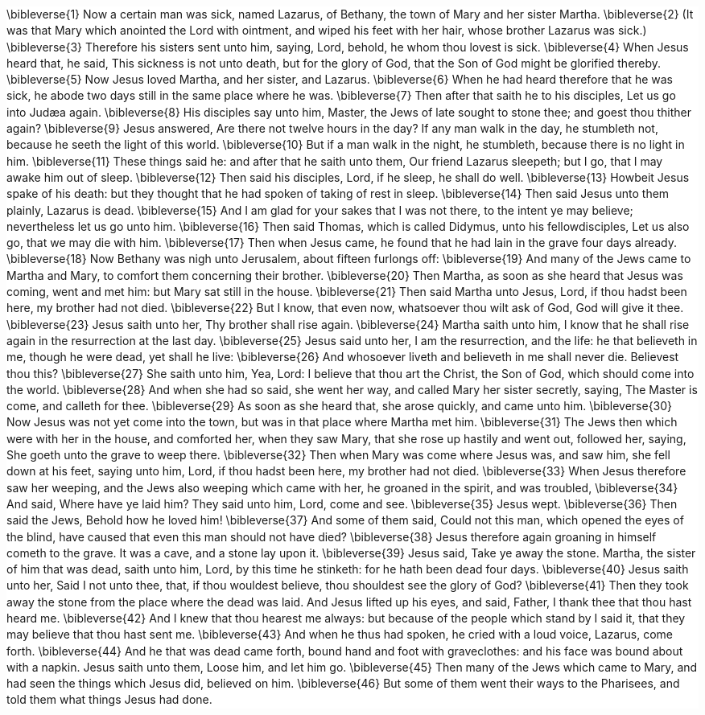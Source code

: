 \bibleverse{1} Now a certain man was sick, named Lazarus, of Bethany, the town of Mary and her sister Martha. \bibleverse{2} (It was that Mary which anointed the Lord with ointment, and wiped his feet with her hair, whose brother Lazarus was sick.) \bibleverse{3} Therefore his sisters sent unto him, saying, Lord, behold, he whom thou lovest is sick. \bibleverse{4} When Jesus heard that, he said, This sickness is not unto death, but for the glory of God, that the Son of God might be glorified thereby. \bibleverse{5} Now Jesus loved Martha, and her sister, and Lazarus. \bibleverse{6} When he had heard therefore that he was sick, he abode two days still in the same place where he was. \bibleverse{7} Then after that saith he to his disciples, Let us go into Judæa again. \bibleverse{8} His disciples say unto him, Master, the Jews of late sought to stone thee; and goest thou thither again? \bibleverse{9} Jesus answered, Are there not twelve hours in the day? If any man walk in the day, he stumbleth not, because he seeth the light of this world. \bibleverse{10} But if a man walk in the night, he stumbleth, because there is no light in him. \bibleverse{11} These things said he: and after that he saith unto them, Our friend Lazarus sleepeth; but I go, that I may awake him out of sleep. \bibleverse{12} Then said his disciples, Lord, if he sleep, he shall do well. \bibleverse{13} Howbeit Jesus spake of his death: but they thought that he had spoken of taking of rest in sleep. \bibleverse{14} Then said Jesus unto them plainly, Lazarus is dead. \bibleverse{15} And I am glad for your sakes that I was not there, to the intent ye may believe; nevertheless let us go unto him. \bibleverse{16} Then said Thomas, which is called Didymus, unto his fellowdisciples, Let us also go, that we may die with him. \bibleverse{17} Then when Jesus came, he found that he had lain in the grave four days already. \bibleverse{18} Now Bethany was nigh unto Jerusalem, about fifteen furlongs off: \bibleverse{19} And many of the Jews came to Martha and Mary, to comfort them concerning their brother. \bibleverse{20} Then Martha, as soon as she heard that Jesus was coming, went and met him: but Mary sat still in the house. \bibleverse{21} Then said Martha unto Jesus, Lord, if thou hadst been here, my brother had not died. \bibleverse{22} But I know, that even now, whatsoever thou wilt ask of God, God will give it thee. \bibleverse{23} Jesus saith unto her, Thy brother shall rise again. \bibleverse{24} Martha saith unto him, I know that he shall rise again in the resurrection at the last day. \bibleverse{25} Jesus said unto her, I am the resurrection, and the life: he that believeth in me, though he were dead, yet shall he live: \bibleverse{26} And whosoever liveth and believeth in me shall never die. Believest thou this? \bibleverse{27} She saith unto him, Yea, Lord: I believe that thou art the Christ, the Son of God, which should come into the world. \bibleverse{28} And when she had so said, she went her way, and called Mary her sister secretly, saying, The Master is come, and calleth for thee. \bibleverse{29} As soon as she heard that, she arose quickly, and came unto him. \bibleverse{30} Now Jesus was not yet come into the town, but was in that place where Martha met him. \bibleverse{31} The Jews then which were with her in the house, and comforted her, when they saw Mary, that she rose up hastily and went out, followed her, saying, She goeth unto the grave to weep there. \bibleverse{32} Then when Mary was come where Jesus was, and saw him, she fell down at his feet, saying unto him, Lord, if thou hadst been here, my brother had not died. \bibleverse{33} When Jesus therefore saw her weeping, and the Jews also weeping which came with her, he groaned in the spirit, and was troubled, \bibleverse{34} And said, Where have ye laid him? They said unto him, Lord, come and see. \bibleverse{35} Jesus wept. \bibleverse{36} Then said the Jews, Behold how he loved him! \bibleverse{37} And some of them said, Could not this man, which opened the eyes of the blind, have caused that even this man should not have died? \bibleverse{38} Jesus therefore again groaning in himself cometh to the grave. It was a cave, and a stone lay upon it. \bibleverse{39} Jesus said, Take ye away the stone. Martha, the sister of him that was dead, saith unto him, Lord, by this time he stinketh: for he hath been dead four days. \bibleverse{40} Jesus saith unto her, Said I not unto thee, that, if thou wouldest believe, thou shouldest see the glory of God? \bibleverse{41} Then they took away the stone from the place where the dead was laid. And Jesus lifted up his eyes, and said, Father, I thank thee that thou hast heard me. \bibleverse{42} And I knew that thou hearest me always: but because of the people which stand by I said it, that they may believe that thou hast sent me. \bibleverse{43} And when he thus had spoken, he cried with a loud voice, Lazarus, come forth. \bibleverse{44} And he that was dead came forth, bound hand and foot with graveclothes: and his face was bound about with a napkin. Jesus saith unto them, Loose him, and let him go. \bibleverse{45} Then many of the Jews which came to Mary, and had seen the things which Jesus did, believed on him. \bibleverse{46} But some of them went their ways to the Pharisees, and told them what things Jesus had done. 
